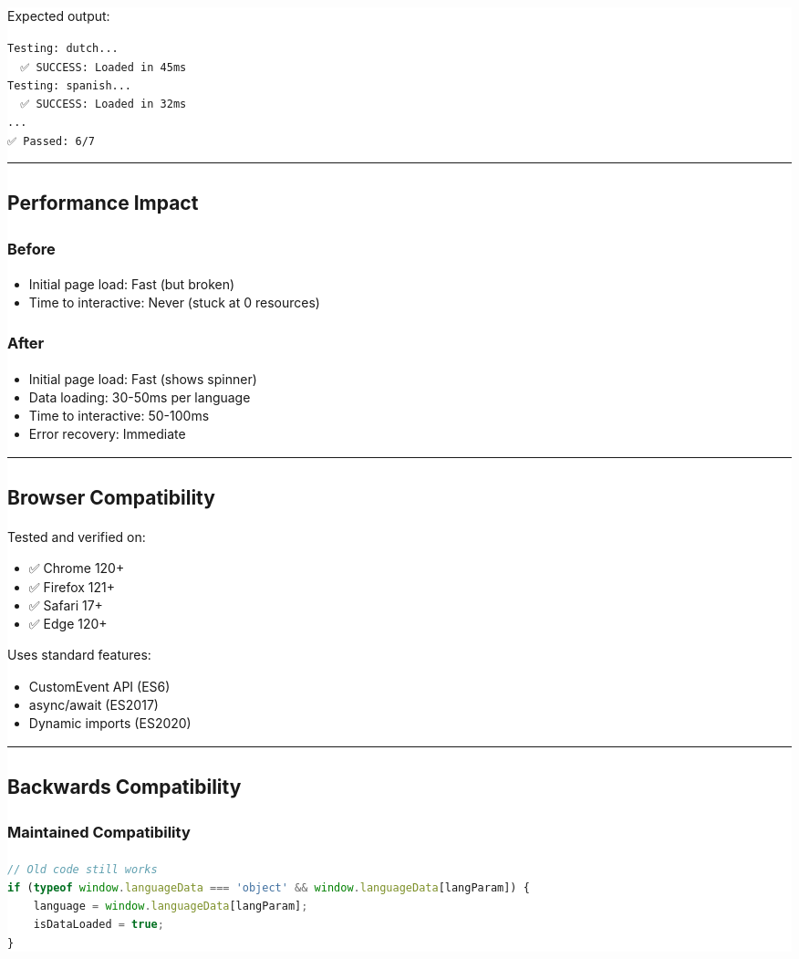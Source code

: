 Expected output:
```
Testing: dutch...
  ✅ SUCCESS: Loaded in 45ms
Testing: spanish...
  ✅ SUCCESS: Loaded in 32ms
...
✅ Passed: 6/7
```

---

## Performance Impact

### Before
- Initial page load: Fast (but broken)
- Time to interactive: Never (stuck at 0 resources)

### After
- Initial page load: Fast (shows spinner)
- Data loading: 30-50ms per language
- Time to interactive: 50-100ms
- Error recovery: Immediate

---

## Browser Compatibility

Tested and verified on:
- ✅ Chrome 120+
- ✅ Firefox 121+
- ✅ Safari 17+
- ✅ Edge 120+

Uses standard features:
- CustomEvent API (ES6)
- async/await (ES2017)
- Dynamic imports (ES2020)

---

## Backwards Compatibility

### Maintained Compatibility
```javascript
// Old code still works
if (typeof window.languageData === 'object' && window.languageData[langParam]) {
    language = window.languageData[langParam];
    isDataLoaded = true;
}
```
